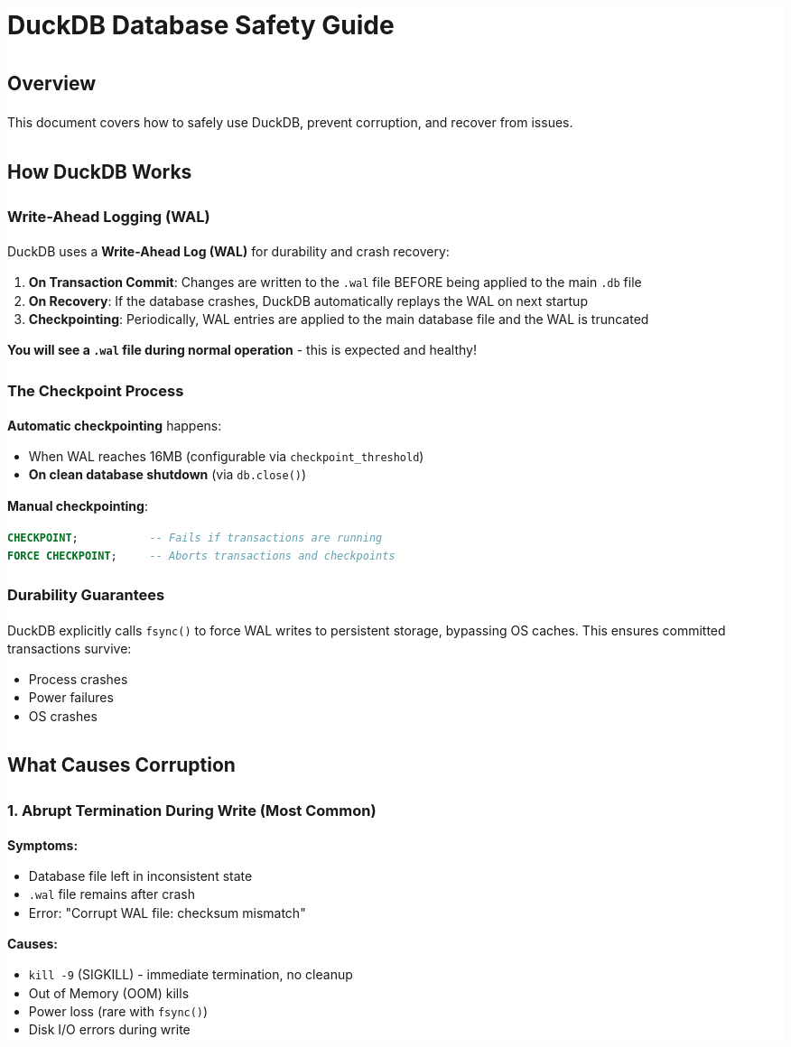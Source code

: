 # DuckDB Database Safety Guide

## Overview

This document covers how to safely use DuckDB, prevent corruption, and recover from issues.

## How DuckDB Works

### Write-Ahead Logging (WAL)

DuckDB uses a **Write-Ahead Log (WAL)** for durability and crash recovery:

1. **On Transaction Commit**: Changes are written to the `.wal` file BEFORE being applied to the main `.db` file
2. **On Recovery**: If the database crashes, DuckDB automatically replays the WAL on next startup
3. **Checkpointing**: Periodically, WAL entries are applied to the main database file and the WAL is truncated

**You will see a `.wal` file during normal operation** - this is expected and healthy!

### The Checkpoint Process

**Automatic checkpointing** happens:
- When WAL reaches 16MB (configurable via `checkpoint_threshold`)
- **On clean database shutdown** (via `db.close()`)

**Manual checkpointing**:
```sql
CHECKPOINT;           -- Fails if transactions are running
FORCE CHECKPOINT;     -- Aborts transactions and checkpoints
```

### Durability Guarantees

DuckDB explicitly calls `fsync()` to force WAL writes to persistent storage, bypassing OS caches. This ensures committed transactions survive:
- Process crashes
- Power failures
- OS crashes

## What Causes Corruption

### 1. Abrupt Termination During Write (Most Common)

**Symptoms:**
- Database file left in inconsistent state
- `.wal` file remains after crash
- Error: "Corrupt WAL file: checksum mismatch"

**Causes:**
- `kill -9` (SIGKILL) - immediate termination, no cleanup
- Out of Memory (OOM) kills
- Power loss (rare with `fsync()`)
- Disk I/O errors during write
